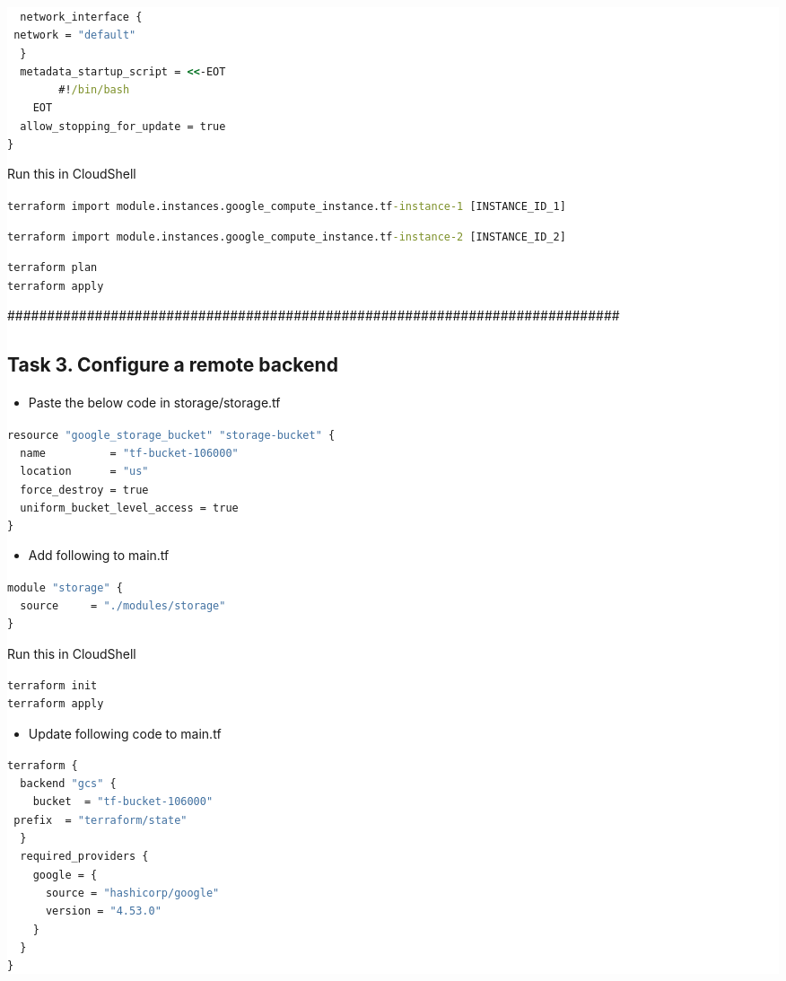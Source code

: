 ```cmd
  network_interface {
 network = "default"
  }
  metadata_startup_script = <<-EOT
        #!/bin/bash
    EOT
  allow_stopping_for_update = true
}
```

Run this in CloudShell

```cmd
terraform import module.instances.google_compute_instance.tf-instance-1 [INSTANCE_ID_1]
```

```cmd
terraform import module.instances.google_compute_instance.tf-instance-2 [INSTANCE_ID_2]
```

```cmd
terraform plan
terraform apply
```

#############################################################################

## Task 3. Configure a remote backend

* Paste the below code in storage/storage.tf

```cmd
resource "google_storage_bucket" "storage-bucket" {
  name          = "tf-bucket-106000"
  location      = "us"
  force_destroy = true
  uniform_bucket_level_access = true
}
```

* Add following to main.tf

```cmd
module "storage" {
  source     = "./modules/storage"
}
```

Run this in CloudShell

```cmd
terraform init
terraform apply
```

* Update following code to main.tf

```cmd
terraform {
  backend "gcs" {
    bucket  = "tf-bucket-106000"
 prefix  = "terraform/state"
  }
  required_providers {
    google = {
      source = "hashicorp/google"
      version = "4.53.0"
    }
  }
}
```